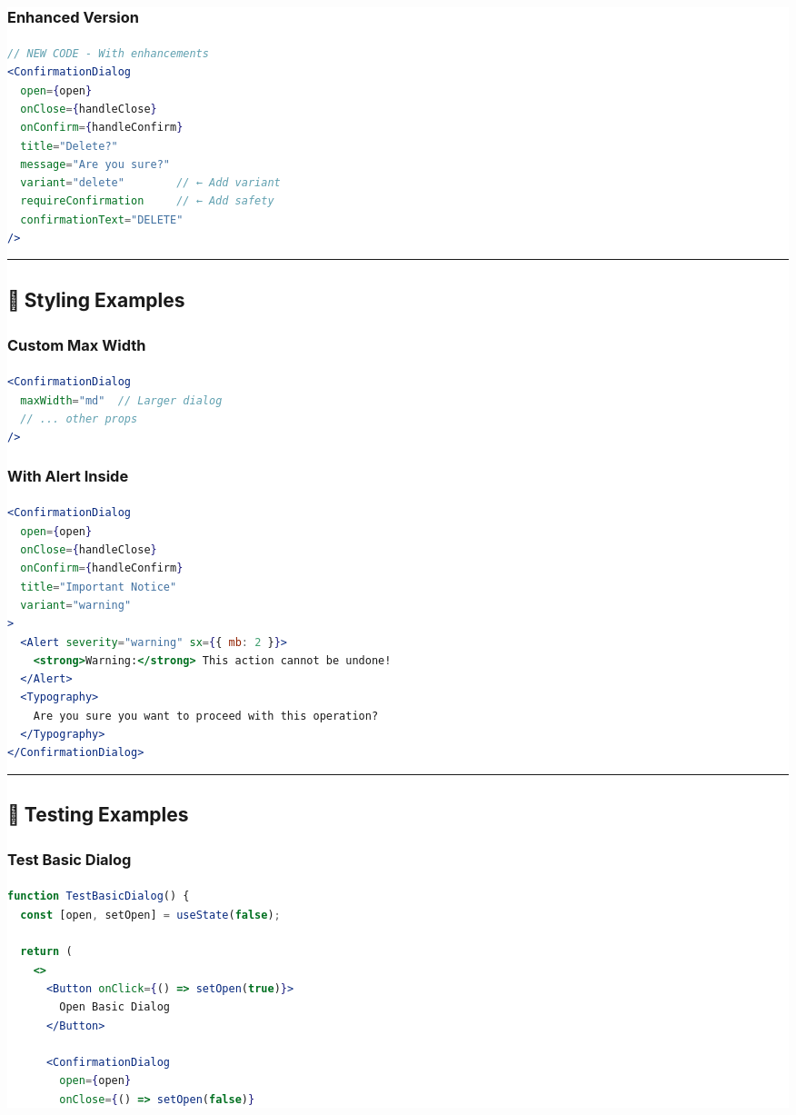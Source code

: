 ### Enhanced Version
```jsx
// NEW CODE - With enhancements
<ConfirmationDialog
  open={open}
  onClose={handleClose}
  onConfirm={handleConfirm}
  title="Delete?"
  message="Are you sure?"
  variant="delete"        // ← Add variant
  requireConfirmation     // ← Add safety
  confirmationText="DELETE"
/>
```

---

## 🎨 Styling Examples

### Custom Max Width
```jsx
<ConfirmationDialog
  maxWidth="md"  // Larger dialog
  // ... other props
/>
```

### With Alert Inside
```jsx
<ConfirmationDialog
  open={open}
  onClose={handleClose}
  onConfirm={handleConfirm}
  title="Important Notice"
  variant="warning"
>
  <Alert severity="warning" sx={{ mb: 2 }}>
    <strong>Warning:</strong> This action cannot be undone!
  </Alert>
  <Typography>
    Are you sure you want to proceed with this operation?
  </Typography>
</ConfirmationDialog>
```

---

## 🧪 Testing Examples

### Test Basic Dialog
```jsx
function TestBasicDialog() {
  const [open, setOpen] = useState(false);

  return (
    <>
      <Button onClick={() => setOpen(true)}>
        Open Basic Dialog
      </Button>
      
      <ConfirmationDialog
        open={open}
        onClose={() => setOpen(false)}
```